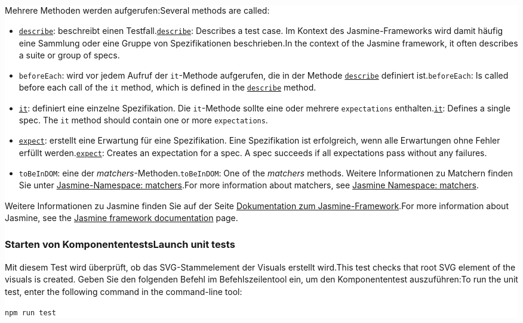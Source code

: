 <span data-ttu-id="9086f-152">Mehrere Methoden werden aufgerufen:</span><span class="sxs-lookup"><span data-stu-id="9086f-152">Several methods are called:</span></span>

* <span data-ttu-id="9086f-153">[`describe`](https://jasmine.github.io/api/2.6/global.html#describe): beschreibt einen Testfall.</span><span class="sxs-lookup"><span data-stu-id="9086f-153">[`describe`](https://jasmine.github.io/api/2.6/global.html#describe): Describes a test case.</span></span> <span data-ttu-id="9086f-154">Im Kontext des Jasmine-Frameworks wird damit häufig eine Sammlung oder eine Gruppe von Spezifikationen beschrieben.</span><span class="sxs-lookup"><span data-stu-id="9086f-154">In the context of the Jasmine framework, it often describes a suite or group of specs.</span></span>

* <span data-ttu-id="9086f-155">`beforeEach`: wird vor jedem Aufruf der `it`-Methode aufgerufen, die in der Methode [`describe`](https://jasmine.github.io/api/2.6/global.html#beforeEach) definiert ist.</span><span class="sxs-lookup"><span data-stu-id="9086f-155">`beforeEach`: Is called before each call of the `it` method, which is defined in the [`describe`](https://jasmine.github.io/api/2.6/global.html#beforeEach) method.</span></span>

* <span data-ttu-id="9086f-156">[`it`](https://jasmine.github.io/api/2.6/global.html#it): definiert eine einzelne Spezifikation. Die `it`-Methode sollte eine oder mehrere `expectations` enthalten.</span><span class="sxs-lookup"><span data-stu-id="9086f-156">[`it`](https://jasmine.github.io/api/2.6/global.html#it): Defines a single spec. The `it` method should contain one or more `expectations`.</span></span>

* <span data-ttu-id="9086f-157">[`expect`](https://jasmine.github.io/api/2.6/global.html#expect): erstellt eine Erwartung für eine Spezifikation. Eine Spezifikation ist erfolgreich, wenn alle Erwartungen ohne Fehler erfüllt werden.</span><span class="sxs-lookup"><span data-stu-id="9086f-157">[`expect`](https://jasmine.github.io/api/2.6/global.html#expect): Creates an expectation for a spec. A spec succeeds if all expectations pass without any failures.</span></span>

* <span data-ttu-id="9086f-158">`toBeInDOM`: eine der *matchers*-Methoden.</span><span class="sxs-lookup"><span data-stu-id="9086f-158">`toBeInDOM`: One of the *matchers* methods.</span></span> <span data-ttu-id="9086f-159">Weitere Informationen zu Matchern finden Sie unter [Jasmine-Namespace: matchers](https://jasmine.github.io/api/2.6/matchers.html).</span><span class="sxs-lookup"><span data-stu-id="9086f-159">For more information about matchers, see [Jasmine Namespace: matchers](https://jasmine.github.io/api/2.6/matchers.html).</span></span>

<span data-ttu-id="9086f-160">Weitere Informationen zu Jasmine finden Sie auf der Seite [Dokumentation zum Jasmine-Framework](https://jasmine.github.io/).</span><span class="sxs-lookup"><span data-stu-id="9086f-160">For more information about Jasmine, see the [Jasmine framework documentation](https://jasmine.github.io/) page.</span></span>

### <a name="launch-unit-tests"></a><span data-ttu-id="9086f-161">Starten von Komponententests</span><span class="sxs-lookup"><span data-stu-id="9086f-161">Launch unit tests</span></span>

<span data-ttu-id="9086f-162">Mit diesem Test wird überprüft, ob das SVG-Stammelement der Visuals erstellt wird.</span><span class="sxs-lookup"><span data-stu-id="9086f-162">This test checks that root SVG element of the visuals is created.</span></span> <span data-ttu-id="9086f-163">Geben Sie den folgenden Befehl im Befehlszeilentool ein, um den Komponententest auszuführen:</span><span class="sxs-lookup"><span data-stu-id="9086f-163">To run the unit test, enter the following command in the command-line tool:</span></span>

```cmd
npm run test
```
